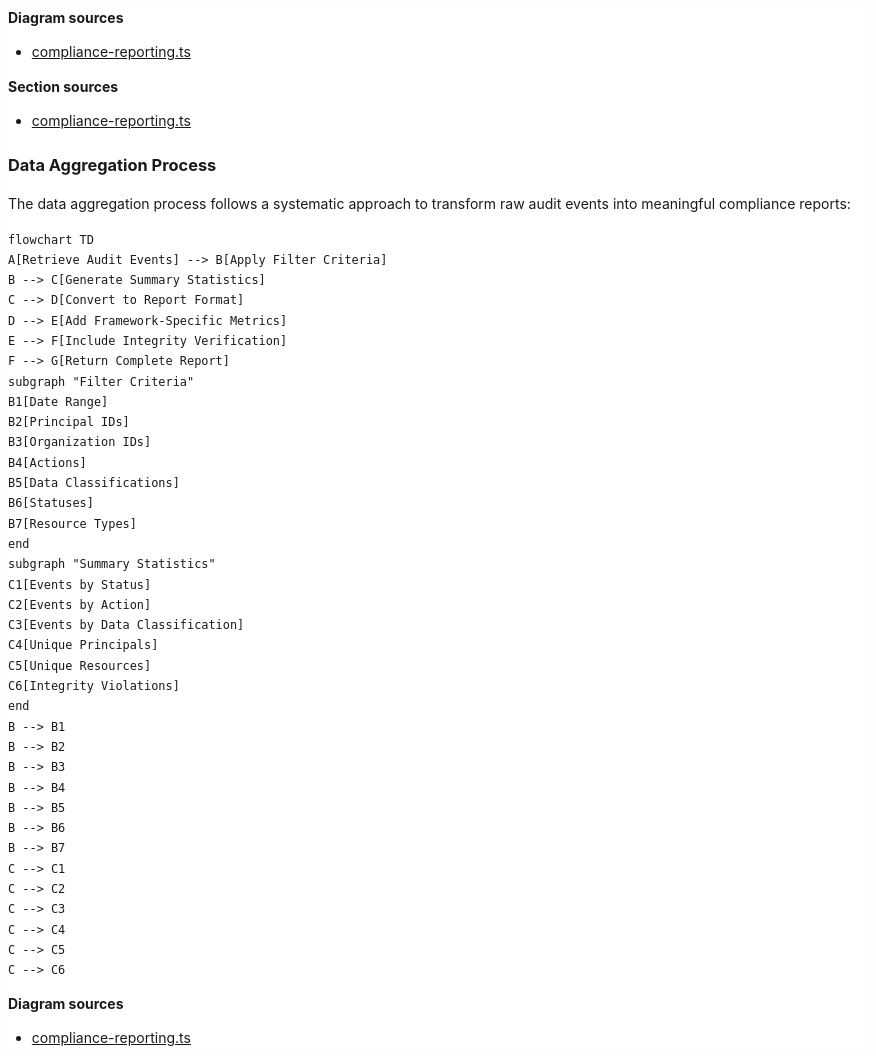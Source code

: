 **Diagram sources**
- [compliance-reporting.ts](file://packages/audit/src/report/compliance-reporting.ts#L30-L70)

**Section sources**
- [compliance-reporting.ts](file://packages/audit/src/report/compliance-reporting.ts#L30-L200)

### Data Aggregation Process
The data aggregation process follows a systematic approach to transform raw audit events into meaningful compliance reports:

```mermaid
flowchart TD
A[Retrieve Audit Events] --> B[Apply Filter Criteria]
B --> C[Generate Summary Statistics]
C --> D[Convert to Report Format]
D --> E[Add Framework-Specific Metrics]
E --> F[Include Integrity Verification]
F --> G[Return Complete Report]
subgraph "Filter Criteria"
B1[Date Range]
B2[Principal IDs]
B3[Organization IDs]
B4[Actions]
B5[Data Classifications]
B6[Statuses]
B7[Resource Types]
end
subgraph "Summary Statistics"
C1[Events by Status]
C2[Events by Action]
C3[Events by Data Classification]
C4[Unique Principals]
C5[Unique Resources]
C6[Integrity Violations]
end
B --> B1
B --> B2
B --> B3
B --> B4
B --> B5
B --> B6
B --> B7
C --> C1
C --> C2
C --> C3
C --> C4
C --> C5
C --> C6
```

**Diagram sources**
- [compliance-reporting.ts](file://packages/audit/src/report/compliance-reporting.ts#L600-L800)
